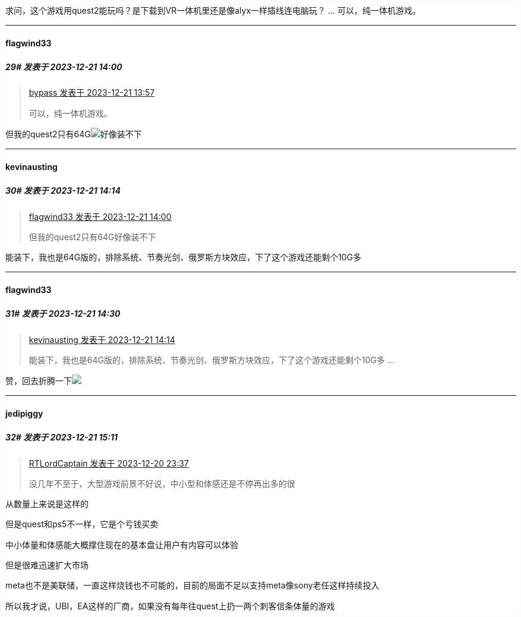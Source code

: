 求问，这个游戏用quest2能玩吗？是下载到VR一体机里还是像alyx一样插线连电脑玩？ ...</blockquote>
可以，纯一体机游戏。

*****

####  flagwind33  
##### 29#       发表于 2023-12-21 14:00

<blockquote><a href="httphttps://bbs.saraba1st.com/2b/forum.php?mod=redirect&amp;goto=findpost&amp;pid=63397525&amp;ptid=2164744" target="_blank">bypass 发表于 2023-12-21 13:57</a>

可以，纯一体机游戏。</blockquote>
但我的quest2只有64G<img src="https://static.saraba1st.com/image/smiley/face2017/068.png" referrerpolicy="no-referrer">好像装不下

*****

####  kevinausting  
##### 30#       发表于 2023-12-21 14:14

<blockquote><a href="httphttps://bbs.saraba1st.com/2b/forum.php?mod=redirect&amp;goto=findpost&amp;pid=63397555&amp;ptid=2164744" target="_blank">flagwind33 发表于 2023-12-21 14:00</a>

但我的quest2只有64G好像装不下</blockquote>
能装下，我也是64G版的，排除系统、节奏光剑、俄罗斯方块效应，下了这个游戏还能剩个10G多

*****

####  flagwind33  
##### 31#       发表于 2023-12-21 14:30

<blockquote><a href="httphttps://bbs.saraba1st.com/2b/forum.php?mod=redirect&amp;goto=findpost&amp;pid=63397684&amp;ptid=2164744" target="_blank">kevinausting 发表于 2023-12-21 14:14</a>

能装下，我也是64G版的，排除系统、节奏光剑、俄罗斯方块效应，下了这个游戏还能剩个10G多 ...</blockquote>
赞，回去折腾一下<img src="https://static.saraba1st.com/image/smiley/face2017/062.gif" referrerpolicy="no-referrer">

*****

####  jedipiggy  
##### 32#       发表于 2023-12-21 15:11

<blockquote><a href="httphttps://bbs.saraba1st.com/2b/forum.php?mod=redirect&amp;goto=findpost&amp;pid=63392760&amp;ptid=2164744" target="_blank">RTLordCaptain 发表于 2023-12-20 23:37</a>

没几年不至于，大型游戏前景不好说，中小型和体感还是不停再出多的很</blockquote>
从数量上来说是这样的

但是quest和ps5不一样，它是个亏钱买卖

中小体量和体感能大概撑住现在的基本盘让用户有内容可以体验

但是很难迅速扩大市场

meta也不是美联储，一直这样烧钱也不可能的，目前的局面不足以支持meta像sony老任这样持续投入

所以我才说，UBI，EA这样的厂商，如果没有每年往quest上扔一两个刺客信条体量的游戏
